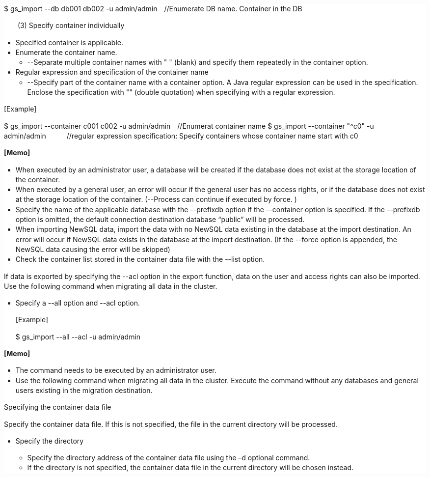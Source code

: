 $ gs_import --db db001 db002 -u admin/admin　//Enumerate DB name. Container in the DB

　　(3) Specify container individually

*   Specified container is applicable.
*   Enumerate the container name.
    *   --Separate multiple container names with " " (blank) and specify them repeatedly in the container option.
*   Regular expression and specification of the container name
    *   --Specify part of the container name with a container option. A Java regular expression can be used in the specification. Enclose the specification with "" (double quotation) when specifying with a regular expression.

\[Example\]

$ gs_import --container c001 c002 -u admin/admin　//Enumerat container name
$ gs_import --container "^c0" -u admin/admin　　　//regular expression specification: Specify containers whose container name start with c0

**\[Memo\]**

*   When executed by an administrator user, a database will be created if the database does not exist at the storage location of the container.
*   When executed by a general user, an error will occur if the general user has no access rights, or if the database does not exist at the storage location of the container. (--Process can continue if executed by force. )
*   Specify the name of the applicable database with the --prefixdb option if the --container option is specified. If the --prefixdb option is omitted, the default connection destination database “public” will be processed.
*   When importing NewSQL data, import the data with no NewSQL data existing in the database at the import destination. An error will occur if NewSQL data exists in the database at the import destination. (If the --force option is appended, the NewSQL data causing the error will be skipped)
*   Check the container list stored in the container data file with the --list option.

If data is exported by specifying the --acl option in the export function, data on the user and access rights can also be imported. Use the following command when migrating all data in the cluster.

*   Specify a --all option and --acl option.
    
    \[Example\]
    
    $ gs_import --all --acl -u admin/admin
    

**\[Memo\]**

*   The command needs to be executed by an administrator user.
*   Use the following command when migrating all data in the cluster. Execute the command without any databases and general users existing in the migration destination.

Specifying the container data file

Specify the container data file. If this is not specified, the file in the current directory will be processed.

*   Specify the directory
    
    *   Specify the directory address of the container data file using the –d optional command.
    *   If the directory is not specified, the container data file in the current directory will be chosen instead.
    